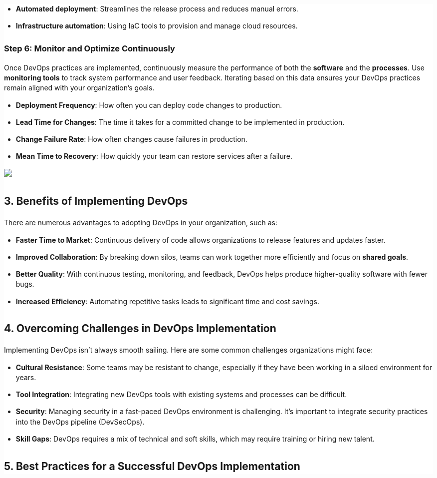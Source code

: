 - **Automated deployment**: Streamlines the release process and reduces manual errors.

- **Infrastructure automation**: Using IaC tools to provision and manage cloud resources.

### Step 6: Monitor and Optimize Continuously

Once DevOps practices are implemented, continuously measure the performance of both the **software** and the **processes**. Use **monitoring tools** to track system performance and user feedback. Iterating based on this data ensures your DevOps practices remain aligned with your organization’s goals.

- **Deployment Frequency**: How often you can deploy code changes to production.

- **Lead Time for Changes**: The time it takes for a committed change to be implemented in production.

- **Change Failure Rate**: How often changes cause failures in production.

- **Mean Time to Recovery**: How quickly your team can restore services after a failure.

![](https://www.bestdevops.com/wp-content/uploads/2025/01/th-4.jpg)

## 3\. Benefits of Implementing DevOps

There are numerous advantages to adopting DevOps in your organization, such as:

- **Faster Time to Market**: Continuous delivery of code allows organizations to release features and updates faster.

- **Improved Collaboration**: By breaking down silos, teams can work together more efficiently and focus on **shared goals**.

- **Better Quality**: With continuous testing, monitoring, and feedback, DevOps helps produce higher-quality software with fewer bugs.

- **Increased Efficiency**: Automating repetitive tasks leads to significant time and cost savings.

## 4\. Overcoming Challenges in DevOps Implementation

Implementing DevOps isn’t always smooth sailing. Here are some common challenges organizations might face:

- **Cultural Resistance**: Some teams may be resistant to change, especially if they have been working in a siloed environment for years.

- **Tool Integration**: Integrating new DevOps tools with existing systems and processes can be difficult.

- **Security**: Managing security in a fast-paced DevOps environment is challenging. It’s important to integrate security practices into the DevOps pipeline (DevSecOps).

- **Skill Gaps**: DevOps requires a mix of technical and soft skills, which may require training or hiring new talent.

## 5\. Best Practices for a Successful DevOps Implementation
